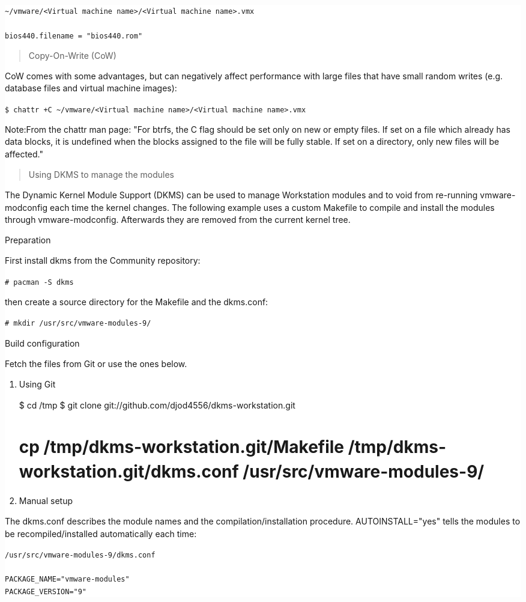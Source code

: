     ~/vmware/<Virtual machine name>/<Virtual machine name>.vmx

    bios440.filename = "bios440.rom"

> Copy-On-Write (CoW)

CoW comes with some advantages, but can negatively affect performance
with large files that have small random writes (e.g. database files and
virtual machine images):

    $ chattr +C ~/vmware/<Virtual machine name>/<Virtual machine name>.vmx

Note:From the chattr man page: "For btrfs, the C flag should be set only
on new or empty files. If set on a file which already has data blocks,
it is undefined when the blocks assigned to the file will be fully
stable. If set on a directory, only new files will be affected."

> Using DKMS to manage the modules

The Dynamic Kernel Module Support (DKMS) can be used to manage
Workstation modules and to void from re-running vmware-modconfig each
time the kernel changes. The following example uses a custom Makefile to
compile and install the modules through vmware-modconfig. Afterwards
they are removed from the current kernel tree.

Preparation

First install dkms from the Community repository:

    # pacman -S dkms

then create a source directory for the Makefile and the dkms.conf:

    # mkdir /usr/src/vmware-modules-9/

Build configuration

Fetch the files from Git or use the ones below.

1) Using Git

    $ cd /tmp
    $ git clone git://github.com/djod4556/dkms-workstation.git
    # cp /tmp/dkms-workstation.git/Makefile /tmp/dkms-workstation.git/dkms.conf /usr/src/vmware-modules-9/

2) Manual setup

The dkms.conf describes the module names and the
compilation/installation procedure. AUTOINSTALL="yes" tells the modules
to be recompiled/installed automatically each time:

    /usr/src/vmware-modules-9/dkms.conf

    PACKAGE_NAME="vmware-modules"
    PACKAGE_VERSION="9"
